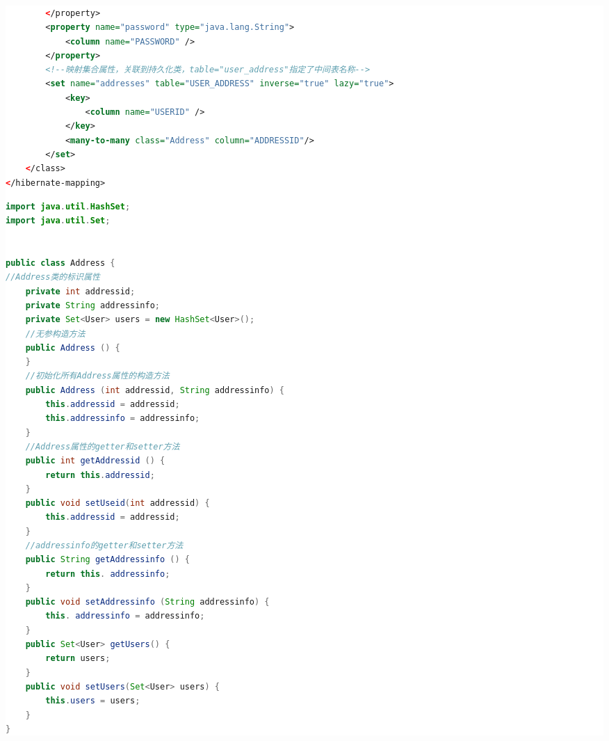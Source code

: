 ```xml
        </property>
        <property name="password" type="java.lang.String">
            <column name="PASSWORD" />
        </property>
        <!--映射集合属性，关联到持久化类，table="user_address"指定了中间表名称-->
        <set name="addresses" table="USER_ADDRESS" inverse="true" lazy="true">
            <key>
                <column name="USERID" />
            </key>
            <many-to-many class="Address" column="ADDRESSID"/>
        </set>
    </class>
</hibernate-mapping>

```



```java
import java.util.HashSet;
import java.util.Set;


public class Address {
//Address类的标识属性
	private int addressid;
    private String addressinfo;
    private Set<User> users = new HashSet<User>();	
	//无参构造方法
	public Address () {
	}
	//初始化所有Address属性的构造方法
	public Address (int addressid, String addressinfo) {
		this.addressid = addressid;
		this.addressinfo = addressinfo;
	}
	//Address属性的getter和setter方法
	public int getAddressid () {
		return this.addressid;
	}
	public void setUseid(int addressid) {
		this.addressid = addressid;
	}
	//addressinfo的getter和setter方法
	public String getAddressinfo () {
		return this. addressinfo;
	}
	public void setAddressinfo (String addressinfo) {
		this. addressinfo = addressinfo;
	}
	public Set<User> getUsers() {
		return users;
	}
	public void setUsers(Set<User> users) {
		this.users = users;
	}
}


```
